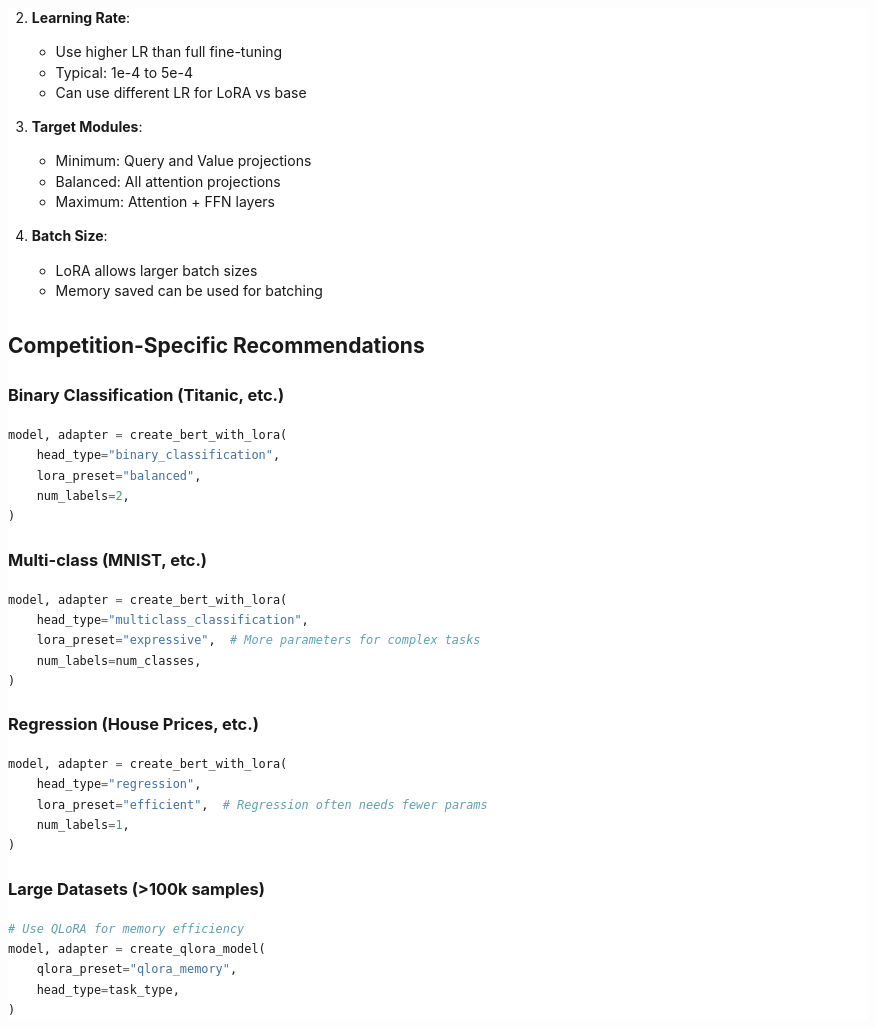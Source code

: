 2. **Learning Rate**:
   - Use higher LR than full fine-tuning
   - Typical: 1e-4 to 5e-4
   - Can use different LR for LoRA vs base

3. **Target Modules**:
   - Minimum: Query and Value projections
   - Balanced: All attention projections
   - Maximum: Attention + FFN layers

4. **Batch Size**:
   - LoRA allows larger batch sizes
   - Memory saved can be used for batching

## Competition-Specific Recommendations

### Binary Classification (Titanic, etc.)
```python
model, adapter = create_bert_with_lora(
    head_type="binary_classification", 
    lora_preset="balanced",
    num_labels=2,
)
```

### Multi-class (MNIST, etc.)
```python
model, adapter = create_bert_with_lora(
    head_type="multiclass_classification",
    lora_preset="expressive",  # More parameters for complex tasks
    num_labels=num_classes,
)
```

### Regression (House Prices, etc.)
```python
model, adapter = create_bert_with_lora(
    head_type="regression",
    lora_preset="efficient",  # Regression often needs fewer params
    num_labels=1,
)
```

### Large Datasets (>100k samples)
```python
# Use QLoRA for memory efficiency
model, adapter = create_qlora_model(
    qlora_preset="qlora_memory",
    head_type=task_type,
)
```

